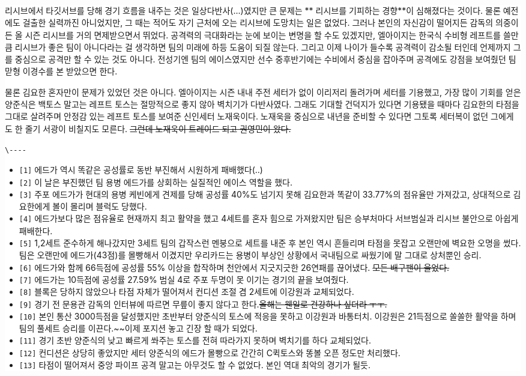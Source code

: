   

리시브에서 타깃서브를 당해 경기 흐름을 내주는 것은 일상다반사(...)였지만 큰 문제는 ** 리시브를 기피하는 경향**이 심해졌다는 것이다.
물론 예전에도 걸출한 실력까진 아니었지만, 그 때는 적어도 자기 근처에 오는 리시브에 도망치는 일은 없었다. 그러나 본인의 자신감이 떨어지든
감독의 의중이든 올 시즌 리시브를 거의 면제받으면서 뛰었다. 공격력의 극대화라는 눈에 보이는 변명을 할 수도 있겠지만, 엘아이지는 한국식
수비형 레프트를 쓸만큼 리시브가 좋은 팀이 아니다라는 걸 생각하면 팀의 미래에 하등 도움이 되질 않는다. 그리고 이제 나이가 들수록 공격력이
감소될 터인데 언제까지 그를 중심으로 공격만 할 수 있는 것도 아니다. 전성기엔 팀의 에이스였지만 선수 중후반기에는 수비에서 중심을 잡아주며
공격에도 강점을 보여줬던 팀 맏형 이경수를 본 받았으면 한다.

  

물론 김요한 혼자만이 문제가 있었던 것은 아니다. 엘아이지는 시즌 내내 주전 세터가 없이 이리저리 돌려가며 세터를 기용했고, 가장 많이
기회를 얻은 양준식은 백토스 말고는 레프트 토스는 절망적으로 좋지 않아 벽치기가 다반사였다. 그래도 기대할 건덕지가 있다면 기용됐을 때마다
김요한의 타점을 그대로 살려주며 안정감 있는 레프트 토스를 보여준 신인세터 노재욱이다. 노재욱을 중심으로 내년을 준비할 수 있다면 그토록
세터복이 없던 그에게도 한 줄기 서광이 비칠지도 모른다. <del>그런데 노재욱이 트레이드 되고 권영민이 왔다.</del>

`\----`

  * `[1]` 에드가 역시 똑같은 공성률로 동반 부진해서 시원하게 패배했다(..)
  * `[2]` 이 날은 부진했던 팀 용병 에드가를 상회하는 실질적인 에이스 역할을 했다.
  * `[3]` 주포 에드가가 현대의 용병 케빈에게 견제를 당해 공성률 40%도 넘기지 못해 김요한과 똑같이 33.77%의 점유율만 가져갔고, 상대적으로 김요한에게 볼이 몰리며 블럭도 당했다.
  * `[4]` 에드가보다 많은 점유율로 현재까지 최고 활약을 했고 4세트를 혼자 힘으로 가져왔지만 팀은 승부처마다 서브범실과 리시브 불안으로 아쉽게 패배한다.
  * `[5]` 1,2세트 준수하게 해나갔지만 3세트 팀의 갑작스런 멘붕으로 세트를 내준 후 본인 역시 흔들리며 타점을 못잡고 오랜만에 벽요한 오명을 썼다. 팀은 오랜만에 에드가(43점)를 몰빵해서 이겼지만 우리카드는 용병이 부상인 상황에서 국내팀으로 싸웠기에 말 그대로 상처뿐인 승리.
  * `[6]` 에드가와 함께 66득점에 공성률 55% 이상을 합작하며 천안에서 지긋지긋한 26연패를 끊어냈다. <del>모든 배구팬이 울었다.</del>
  * `[7]` 에드가는 10득점에 공성률 27.59% 범실 4로 주포 두명이 못 이기는 경기의 끝을 보여줬다.
  * `[8]` 블록은 당하지 않았으나 타점 자체가 떨어져서 컨디션 조절 겸 2세트에 이강원과 교체되었다.
  * `[9]` 경기 전 문용관 감독의 인터뷰에 따르면 무릎이 좋지 않다고 한다.<del>올해는 웬일로 건강하나 싶더라 ㅜㅜ.</del>
  * `[10]` 본인 통산 3000득점을 달성했지만 초반부터 양준식의 토스에 적응을 못하고 이강원과 바통터치. 이강원은 21득점으로 쏠쏠한 활약을 하며 팀의 풀세트 승리를 이끈다.~~이제 포지션 놓고 긴장 할 때가 되었다.
  * `[11]` 경기 초반 양준식의 낮고 빠르게 쏴주는 토스를 전혀 따라가지 못하며 벽치기를 하다 교체되었다.
  * `[12]` 컨디션은 상당히 좋았지만 세터 양준식의 에드가 몰빵으로 간간히 C퀵토스와 똥볼 오픈 정도만 처리했다.
  * `[13]` 타점이 떨어져서 중앙 파이프 공격 말고는 아무것도 할 수 없었다. 본인 역대 최악의 경기가 될듯.

